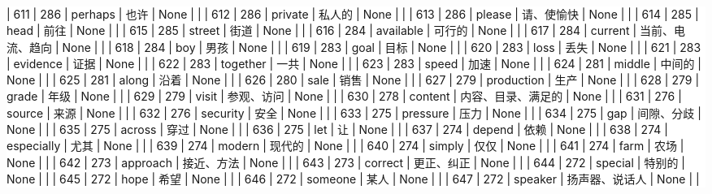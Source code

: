 | 611 | 286 | perhaps | 也许 | None  |   |
| 612 | 286 | private | 私人的 | None  |   |
| 613 | 286 | please | 请、使愉快 | None  |   |
| 614 | 285 | head | 前往 | None  |   |
| 615 | 285 | street | 街道 | None  |   |
| 616 | 284 | available | 可行的 | None  |   |
| 617 | 284 | current | 当前、电流、趋向 | None  |   |
| 618 | 284 | boy | 男孩 | None  |   |
| 619 | 283 | goal | 目标 | None  |   |
| 620 | 283 | loss | 丢失 | None  |   |
| 621 | 283 | evidence | 证据 | None  |   |
| 622 | 283 | together | 一共 | None  |   |
| 623 | 283 | speed | 加速 | None  |   |
| 624 | 281 | middle | 中间的 | None  |   |
| 625 | 281 | along | 沿着 | None  |   |
| 626 | 280 | sale | 销售 | None  |   |
| 627 | 279 | production | 生产 | None  |   |
| 628 | 279 | grade | 年级 | None  |   |
| 629 | 279 | visit | 参观、访问 | None  |   |
| 630 | 278 | content | 内容、目录、满足的 | None  |   |
| 631 | 276 | source | 来源 | None  |   |
| 632 | 276 | security | 安全 | None  |   |
| 633 | 275 | pressure | 压力 | None  |   |
| 634 | 275 | gap | 间隙、分歧 | None  |   |
| 635 | 275 | across | 穿过 | None  |   |
| 636 | 275 | let | 让 | None  |   |
| 637 | 274 | depend | 依赖 | None  |   |
| 638 | 274 | especially | 尤其 | None  |   |
| 639 | 274 | modern | 现代的 | None  |   |
| 640 | 274 | simply | 仅仅 | None  |   |
| 641 | 274 | farm | 农场 | None  |   |
| 642 | 273 | approach | 接近、方法 | None  |   |
| 643 | 273 | correct | 更正、纠正 | None  |   |
| 644 | 272 | special | 特别的 | None  |   |
| 645 | 272 | hope | 希望 | None  |   |
| 646 | 272 | someone | 某人 | None  |   |
| 647 | 272 | speaker | 扬声器、说话人 | None  |   |